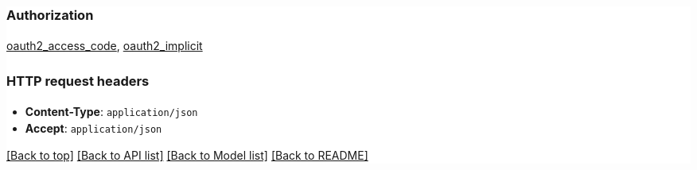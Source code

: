 ### Authorization

[oauth2_access_code](../../README.md#oauth2_access_code), [oauth2_implicit](../../README.md#oauth2_implicit)

### HTTP request headers

- **Content-Type**: `application/json`
- **Accept**: `application/json`

[[Back to top]](#) [[Back to API list]](../../README.md#endpoints)
[[Back to Model list]](../../README.md#models)
[[Back to README]](../../README.md)
